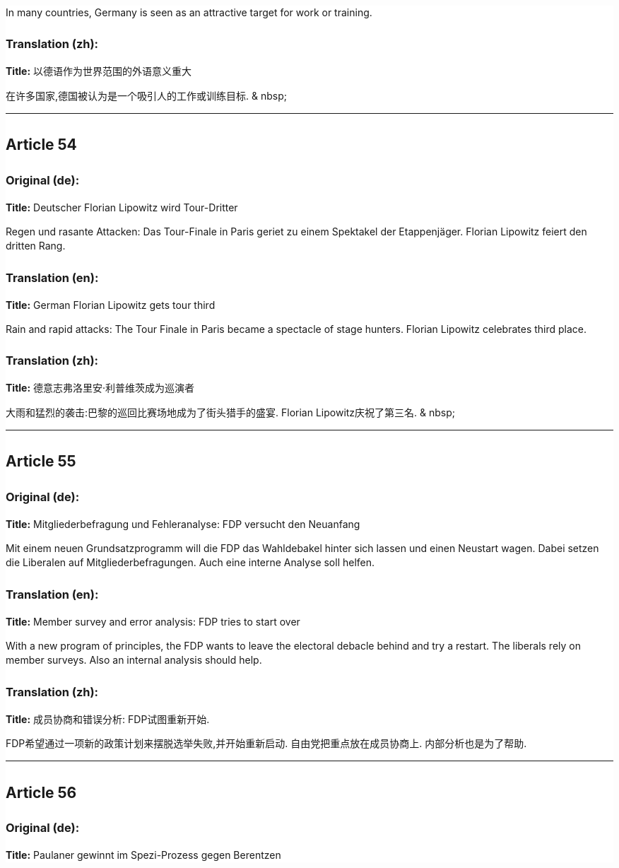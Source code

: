 In many countries, Germany is seen as an attractive target for work or training.

### Translation (zh):
**Title:** 以德语作为世界范围的外语意义重大

在许多国家,德国被认为是一个吸引人的工作或训练目标. & nbsp;

---

## Article 54
### Original (de):
**Title:** Deutscher Florian Lipowitz wird Tour-Dritter

Regen und rasante Attacken: Das Tour-Finale in Paris geriet zu einem Spektakel der Etappenjäger. Florian Lipowitz feiert den dritten Rang.&nbsp;

### Translation (en):
**Title:** German Florian Lipowitz gets tour third

Rain and rapid attacks: The Tour Finale in Paris became a spectacle of stage hunters. Florian Lipowitz celebrates third place.&nbsp;

### Translation (zh):
**Title:** 德意志弗洛里安·利普维茨成为巡演者

大雨和猛烈的袭击:巴黎的巡回比赛场地成为了街头猎手的盛宴. Florian Lipowitz庆祝了第三名. & nbsp;

---

## Article 55
### Original (de):
**Title:** Mitgliederbefragung und Fehleranalyse: FDP versucht den Neuanfang

Mit einem neuen Grundsatzprogramm will die FDP das Wahldebakel hinter sich lassen und einen Neustart wagen. Dabei setzen die Liberalen auf Mitgliederbefragungen. Auch eine interne Analyse soll helfen.

### Translation (en):
**Title:** Member survey and error analysis: FDP tries to start over

With a new program of principles, the FDP wants to leave the electoral debacle behind and try a restart. The liberals rely on member surveys. Also an internal analysis should help.

### Translation (zh):
**Title:** 成员协商和错误分析: FDP试图重新开始.

FDP希望通过一项新的政策计划来摆脱选举失败,并开始重新启动. 自由党把重点放在成员协商上. 内部分析也是为了帮助.

---

## Article 56
### Original (de):
**Title:** Paulaner gewinnt im Spezi-Prozess gegen Berentzen
